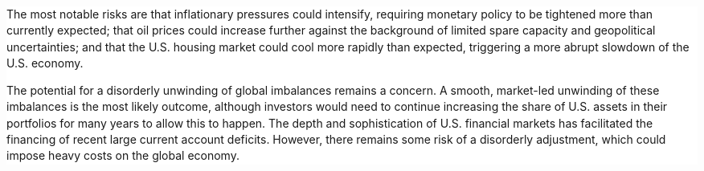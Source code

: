 <p class="MsoNormal">
  The most notable risks are that inflationary pressures could intensify, requiring monetary policy to be tightened more than currently expected; that oil prices could increase further against the background of limited spare capacity and geopolitical uncertainties; and that the U.S. housing market could cool more rapidly than expected, triggering a more abrupt slowdown of the U.S. economy.
</p>

<p class="MsoNormal">
  The potential for a disorderly unwinding of global imbalances remains a concern. A smooth, market-led unwinding of these imbalances is the most likely outcome, although investors would need to continue increasing the share of U.S. assets in their portfolios for many years to allow this to happen. The depth and sophistication of U.S. financial markets has facilitated the financing of recent large current account deficits. However, there remains some risk of a disorderly adjustment, which could impose heavy costs on the global economy.
</p>
